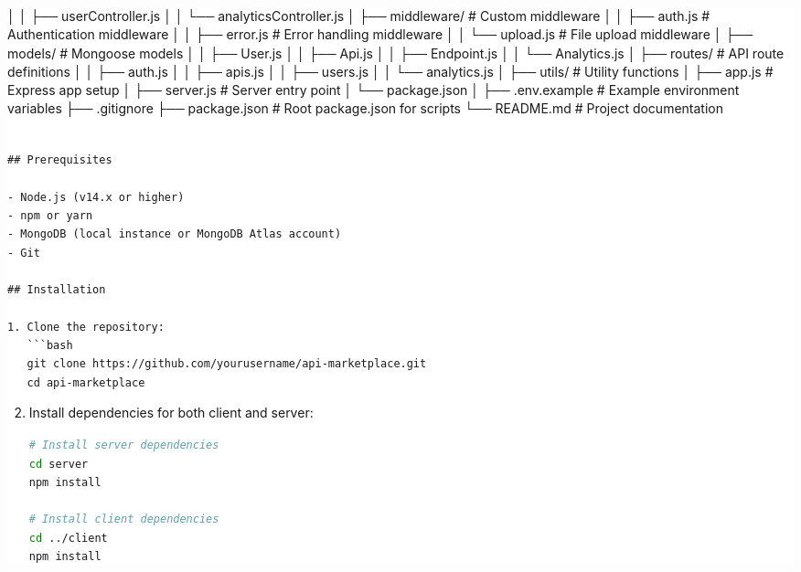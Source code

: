 │   │   ├── userController.js
│   │   └── analyticsController.js
│   ├── middleware/         # Custom middleware
│   │   ├── auth.js         # Authentication middleware
│   │   ├── error.js        # Error handling middleware
│   │   └── upload.js       # File upload middleware
│   ├── models/             # Mongoose models
│   │   ├── User.js
│   │   ├── Api.js
│   │   ├── Endpoint.js
│   │   └── Analytics.js
│   ├── routes/             # API route definitions
│   │   ├── auth.js
│   │   ├── apis.js
│   │   ├── users.js
│   │   └── analytics.js
│   ├── utils/              # Utility functions
│   ├── app.js              # Express app setup
│   ├── server.js           # Server entry point
│   └── package.json
│
├── .env.example            # Example environment variables
├── .gitignore
├── package.json            # Root package.json for scripts
└── README.md               # Project documentation
```

## Prerequisites

- Node.js (v14.x or higher)
- npm or yarn
- MongoDB (local instance or MongoDB Atlas account)
- Git

## Installation

1. Clone the repository:
   ```bash
   git clone https://github.com/yourusername/api-marketplace.git
   cd api-marketplace
   ```

2. Install dependencies for both client and server:
   ```bash
   # Install server dependencies
   cd server
   npm install

   # Install client dependencies
   cd ../client
   npm install
   ```
